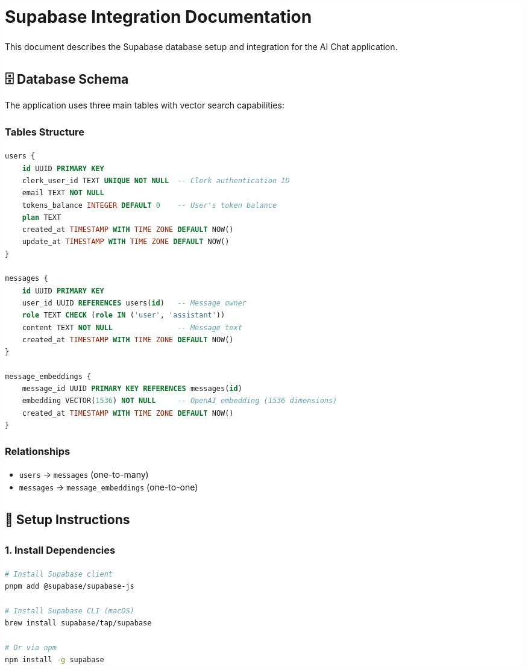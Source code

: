 # Supabase Integration Documentation

This document describes the Supabase database setup and integration for the AI Chat application.

## 🗄️ Database Schema

The application uses three main tables with vector search capabilities:

### Tables Structure

```sql
users {
    id UUID PRIMARY KEY
    clerk_user_id TEXT UNIQUE NOT NULL  -- Clerk authentication ID
    email TEXT NOT NULL
    tokens_balance INTEGER DEFAULT 0    -- User's token balance
    plan TEXT
    created_at TIMESTAMP WITH TIME ZONE DEFAULT NOW()
    update_at TIMESTAMP WITH TIME ZONE DEFAULT NOW()
}

messages {
    id UUID PRIMARY KEY
    user_id UUID REFERENCES users(id)   -- Message owner
    role TEXT CHECK (role IN ('user', 'assistant'))
    content TEXT NOT NULL               -- Message text
    created_at TIMESTAMP WITH TIME ZONE DEFAULT NOW()
}

message_embeddings {
    message_id UUID PRIMARY KEY REFERENCES messages(id)
    embedding VECTOR(1536) NOT NULL     -- OpenAI embedding (1536 dimensions)
    created_at TIMESTAMP WITH TIME ZONE DEFAULT NOW()
}
```

### Relationships

- `users` → `messages` (one-to-many)
- `messages` → `message_embeddings` (one-to-one)

## 🚀 Setup Instructions

### 1. Install Dependencies

```bash
# Install Supabase client
pnpm add @supabase/supabase-js

# Install Supabase CLI (macOS)
brew install supabase/tap/supabase

# Or via npm
npm install -g supabase
```
